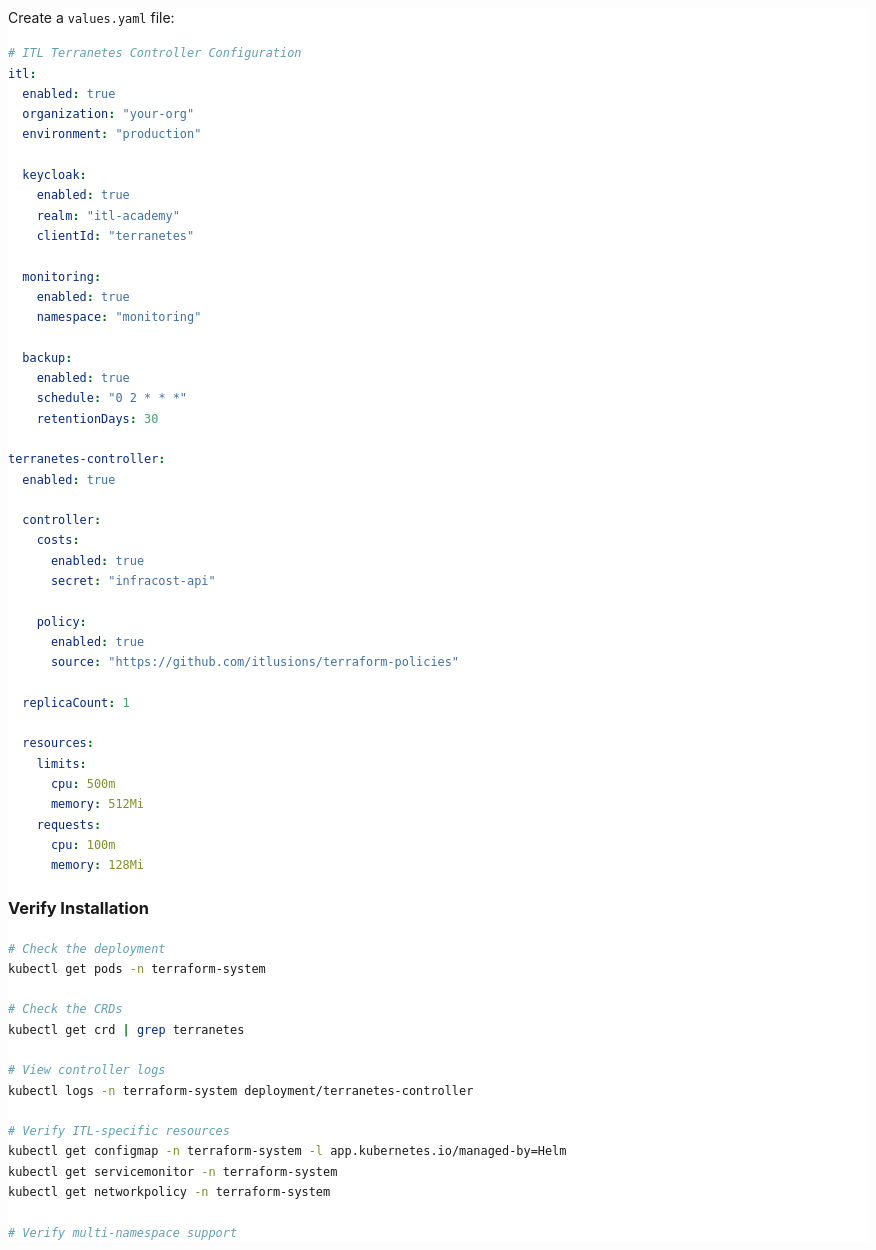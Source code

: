 Create a `values.yaml` file:

```yaml
# ITL Terranetes Controller Configuration
itl:
  enabled: true
  organization: "your-org"
  environment: "production"
  
  keycloak:
    enabled: true
    realm: "itl-academy"
    clientId: "terranetes"
    
  monitoring:
    enabled: true
    namespace: "monitoring"
    
  backup:
    enabled: true
    schedule: "0 2 * * *"
    retentionDays: 30

terranetes-controller:
  enabled: true
  
  controller:
    costs:
      enabled: true
      secret: "infracost-api"
      
    policy:
      enabled: true
      source: "https://github.com/itlusions/terraform-policies"
      
  replicaCount: 1
  
  resources:
    limits:
      cpu: 500m
      memory: 512Mi
    requests:
      cpu: 100m
      memory: 128Mi
```

### Verify Installation

```bash
# Check the deployment
kubectl get pods -n terraform-system

# Check the CRDs
kubectl get crd | grep terranetes

# View controller logs
kubectl logs -n terraform-system deployment/terranetes-controller

# Verify ITL-specific resources
kubectl get configmap -n terraform-system -l app.kubernetes.io/managed-by=Helm
kubectl get servicemonitor -n terraform-system
kubectl get networkpolicy -n terraform-system

# Verify multi-namespace support
```